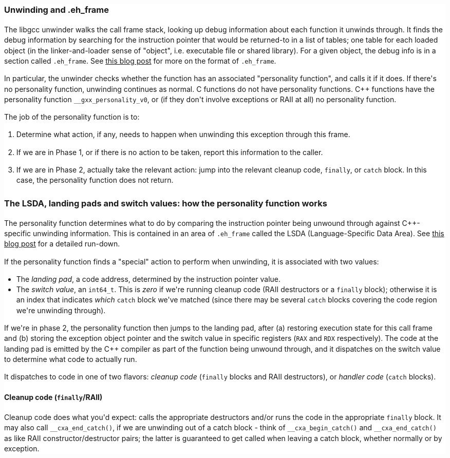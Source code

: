 ### Unwinding and .eh_frame

The libgcc unwinder walks the call frame stack, looking up debug information about each function it unwinds through. It finds the debug information by searching for the instruction pointer that would be returned-to in a list of tables; one table for each loaded object (in the linker-and-loader sense of "object", i.e. executable file or shared library). For a given object, the debug info is in a section called `.eh_frame`. See [this blog post](http://www.airs.com/blog/archives/460) for more on the format of `.eh_frame`.

In particular, the unwinder checks whether the function has an associated "personality function", and calls it if it does. If there's no personality function, unwinding continues as normal. C functions do not have personality functions. C++ functions have the personality function `__gxx_personality_v0`, or (if they don't involve exceptions or RAII at all) no personality function.

The job of the personality function is to:

1. Determine what action, if any, needs to happen when unwinding this exception through this frame.

2. If we are in Phase 1, or if there is no action to be taken, report this information to the caller.

3. If we are in Phase 2, actually take the relevant action: jump into the relevant cleanup code, `finally`, or `catch` block. In this case, the personality function does not return.

### The LSDA, landing pads and switch values: how the personality function works

The personality function determines what to do by comparing the instruction pointer being unwound through against C++-specific unwinding information. This is contained in an area of `.eh_frame` called the LSDA (Language-Specific Data Area). See [this blog post](http://www.airs.com/blog/archives/464) for a detailed run-down.

If the personality function finds a "special" action to perform when unwinding, it is associated with two values:

- The *landing pad*, a code address, determined by the instruction pointer value.
- The *switch value*, an `int64_t`. This is *zero* if we're running cleanup code (RAII destructors or a `finally` block); otherwise it is an index that indicates *which* `catch` block we've matched (since there may be several `catch` blocks covering the code region we're unwinding through).

If we're in phase 2, the personality function then jumps to the landing pad, after (a) restoring execution state for this call frame and (b) storing the exception object pointer and the switch value in specific registers (`RAX` and `RDX` respectively). The code at the landing pad is emitted by the C++ compiler as part of the function being unwound through, and it dispatches on the switch value to determine what code to actually run.

It dispatches to code in one of two flavors: *cleanup code* (`finally` blocks and RAII destructors), or *handler code* (`catch` blocks).

#### Cleanup code (`finally`/RAII)

Cleanup code does what you'd expect: calls the appropriate destructors and/or runs the code in the appropriate `finally` block. It may also call `__cxa_end_catch()`, if we are unwinding out of a catch block - think of `__cxa_begin_catch()` and `__cxa_end_catch()` as like RAII constructor/destructor pairs; the latter is guaranteed to get called when leaving a catch block, whether normally or by exception.
